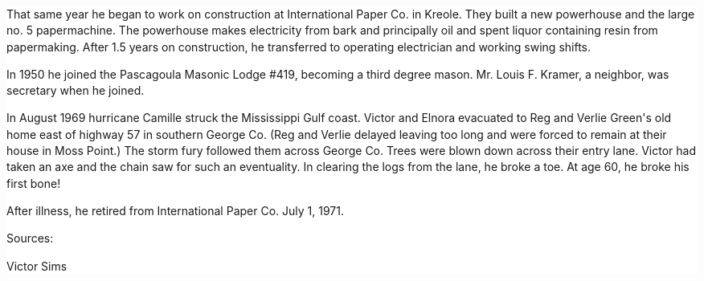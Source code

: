 That same year he began to work on construction at International Paper Co. in Kreole.  They built a new powerhouse and the large no. 5 papermachine.  The powerhouse makes electricity from bark and principally oil and spent liquor containing resin from papermaking.
After 1.5 years on construction, he transferred to operating electrician and working swing shifts.

In 1950 he joined the Pascagoula Masonic Lodge #419, becoming a third degree mason.  Mr. Louis F. Kramer, a neighbor, was secretary when he joined.

In August 1969 hurricane Camille struck the Mississippi Gulf coast.  Victor and Elnora evacuated to Reg and Verlie Green's old home east of highway 57 in southern George Co. (Reg and Verlie delayed leaving too long and were forced to remain at their house in Moss Point.)  The storm fury followed them across George Co.  Trees were blown down across their entry lane.  Victor had taken an axe and the chain saw for such an eventuality.  In clearing the logs from the lane, he broke a toe.  At age 60, he broke his first bone!

After illness, he retired from International Paper Co. July 1, 1971.

Sources:

Victor Sims
